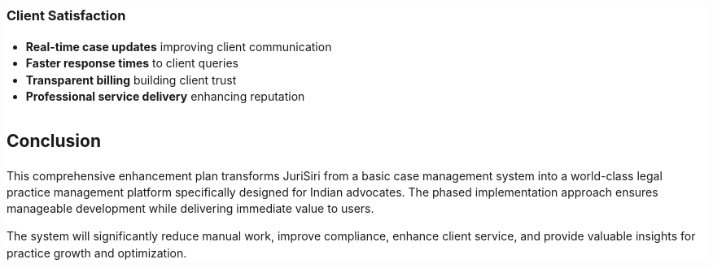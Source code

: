 ### Client Satisfaction

- **Real-time case updates** improving client communication
- **Faster response times** to client queries
- **Transparent billing** building client trust
- **Professional service delivery** enhancing reputation

## Conclusion

This comprehensive enhancement plan transforms JuriSiri from a basic case management system into a world-class legal practice management platform specifically designed for Indian advocates. The phased implementation approach ensures manageable development while delivering immediate value to users.

The system will significantly reduce manual work, improve compliance, enhance client service, and provide valuable insights for practice growth and optimization.
